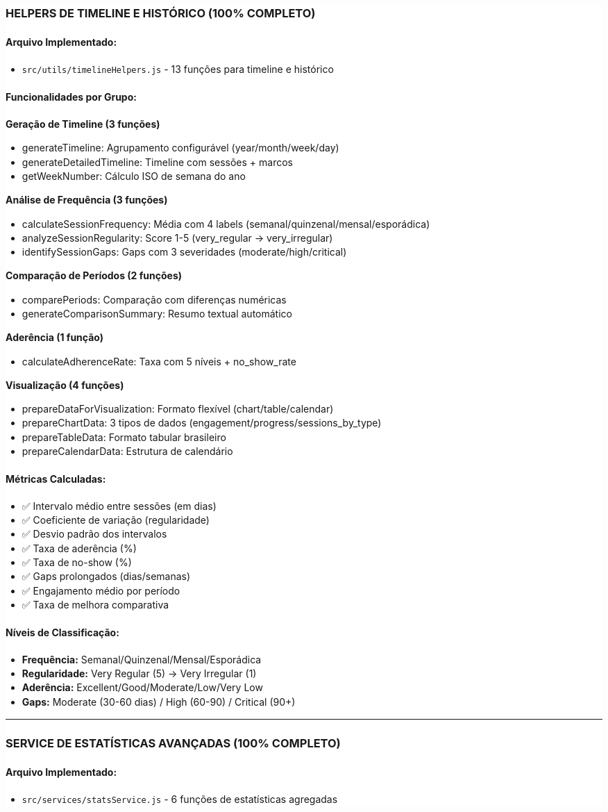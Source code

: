 ### **HELPERS DE TIMELINE E HISTÓRICO (100% COMPLETO)**

#### **Arquivo Implementado:**
- `src/utils/timelineHelpers.js` - 13 funções para timeline e histórico

#### **Funcionalidades por Grupo:**

**Geração de Timeline (3 funções)**
- generateTimeline: Agrupamento configurável (year/month/week/day)
- generateDetailedTimeline: Timeline com sessões + marcos
- getWeekNumber: Cálculo ISO de semana do ano

**Análise de Frequência (3 funções)**
- calculateSessionFrequency: Média com 4 labels (semanal/quinzenal/mensal/esporádica)
- analyzeSessionRegularity: Score 1-5 (very_regular → very_irregular)
- identifySessionGaps: Gaps com 3 severidades (moderate/high/critical)

**Comparação de Períodos (2 funções)**
- comparePeriods: Comparação com diferenças numéricas
- generateComparisonSummary: Resumo textual automático

**Aderência (1 função)**
- calculateAdherenceRate: Taxa com 5 níveis + no_show_rate

**Visualização (4 funções)**
- prepareDataForVisualization: Formato flexível (chart/table/calendar)
- prepareChartData: 3 tipos de dados (engagement/progress/sessions_by_type)
- prepareTableData: Formato tabular brasileiro
- prepareCalendarData: Estrutura de calendário

#### **Métricas Calculadas:**
- ✅ Intervalo médio entre sessões (em dias)
- ✅ Coeficiente de variação (regularidade)
- ✅ Desvio padrão dos intervalos
- ✅ Taxa de aderência (%)
- ✅ Taxa de no-show (%)
- ✅ Gaps prolongados (dias/semanas)
- ✅ Engajamento médio por período
- ✅ Taxa de melhora comparativa

#### **Níveis de Classificação:**
- **Frequência:** Semanal/Quinzenal/Mensal/Esporádica
- **Regularidade:** Very Regular (5) → Very Irregular (1)
- **Aderência:** Excellent/Good/Moderate/Low/Very Low
- **Gaps:** Moderate (30-60 dias) / High (60-90) / Critical (90+)

---

### **SERVICE DE ESTATÍSTICAS AVANÇADAS (100% COMPLETO)**

#### **Arquivo Implementado:**
- `src/services/statsService.js` - 6 funções de estatísticas agregadas
